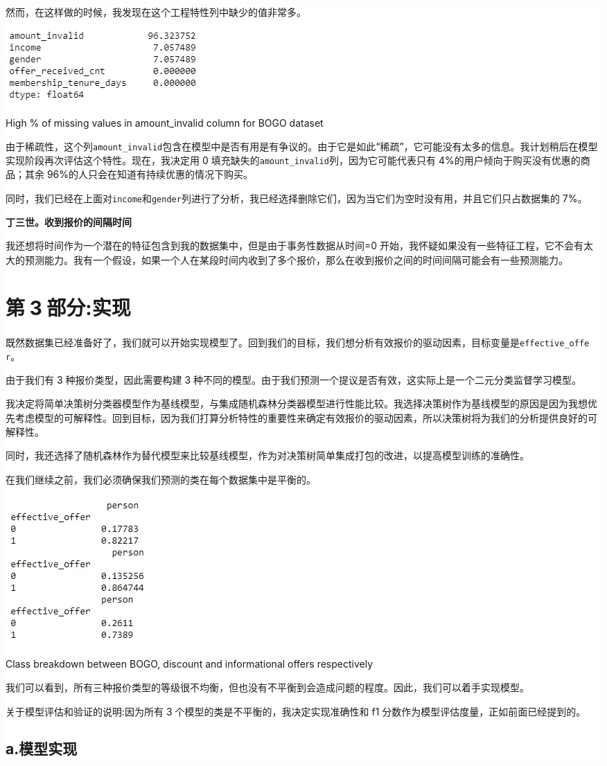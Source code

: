 然而，在这样做的时候，我发现在这个工程特性列中缺少的值非常多。

![](img/63a1572425943466ad159079bfcb0dcc.png)

High % of missing values in amount_invalid column for BOGO dataset

由于稀疏性，这个列`amount_invalid`包含在模型中是否有用是有争议的。由于它是如此“稀疏”，它可能没有太多的信息。我计划稍后在模型实现阶段再次评估这个特性。现在，我决定用 0 填充缺失的`amount_invalid`列，因为它可能代表只有 4%的用户倾向于购买没有优惠的商品；其余 96%的人只会在知道有持续优惠的情况下购买。

同时，我们已经在上面对`income`和`gender`列进行了分析，我已经选择删除它们，因为当它们为空时没有用，并且它们只占数据集的 7%。

**丁三世。收到报价的间隔时间**

我还想将时间作为一个潜在的特征包含到我的数据集中，但是由于事务性数据从时间=0 开始，我怀疑如果没有一些特征工程，它不会有太大的预测能力。我有一个假设，如果一个人在某段时间内收到了多个报价，那么在收到报价之间的时间间隔可能会有一些预测能力。

# 第 3 部分:实现

既然数据集已经准备好了，我们就可以开始实现模型了。回到我们的目标，我们想分析有效报价的驱动因素，目标变量是`effective_offer`。

由于我们有 3 种报价类型，因此需要构建 3 种不同的模型。由于我们预测一个提议是否有效，这实际上是一个二元分类监督学习模型。

我决定将简单决策树分类器模型作为基线模型，与集成随机森林分类器模型进行性能比较。我选择决策树作为基线模型的原因是因为我想优先考虑模型的可解释性。回到目标，因为我们打算分析特性的重要性来确定有效报价的驱动因素，所以决策树将为我们的分析提供良好的可解释性。

同时，我还选择了随机森林作为替代模型来比较基线模型，作为对决策树简单集成打包的改进，以提高模型训练的准确性。

在我们继续之前，我们必须确保我们预测的类在每个数据集中是平衡的。

![](img/542b0caf3ade1d47e2b23a98d5408530.png)

Class breakdown between BOGO, discount and informational offers respectively

我们可以看到，所有三种报价类型的等级很不均衡，但也没有不平衡到会造成问题的程度。因此，我们可以着手实现模型。

关于模型评估和验证的说明:因为所有 3 个模型的类是不平衡的，我决定实现准确性和 f1 分数作为模型评估度量，正如前面已经提到的。

## a.模型实现
